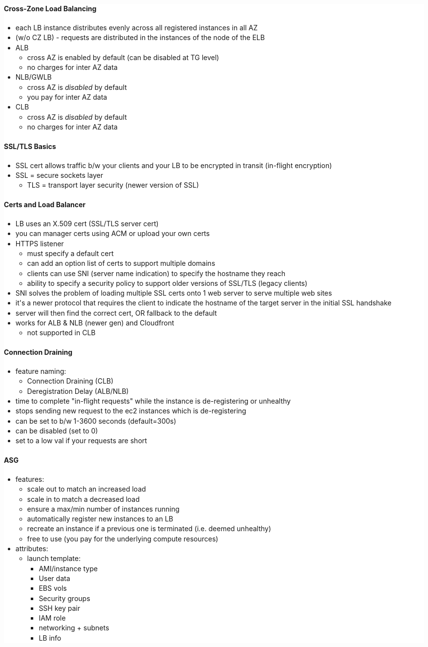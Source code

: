 #### Cross-Zone Load Balancing
- each LB instance distributes evenly across all registered instances in all AZ
- (w/o CZ LB) - requests are distributed in the instances of the node of the ELB
- ALB 
	- cross AZ is enabled by default (can be disabled at TG level)
	- no charges for inter AZ data
- NLB/GWLB
	- cross AZ is *disabled* by default
	- you pay for inter AZ data
- CLB
	- cross AZ is *disabled* by default
	- no charges for inter AZ data

#### SSL/TLS Basics
- SSL cert allows traffic b/w your clients and your LB to be encrypted in transit (in-flight encryption)
- SSL = secure sockets layer
	- TLS = transport layer security (newer version of SSL)

#### Certs and Load Balancer
- LB uses an X.509 cert (SSL/TLS server cert)
- you can manager certs using ACM or upload your own certs
- HTTPS listener
	- must specify a default cert
	- can add an option list of certs to support multiple domains
	- clients can use SNI (server name indication) to specify the hostname they reach
	- ability to specify a security policy to support older versions of SSL/TLS (legacy clients)
- SNI solves the problem of loading multiple SSL certs onto 1 web server to serve multiple web sites
- it's a newer protocol that requires the client to indicate the hostname of the target server in the initial SSL handshake
- server will then find the correct cert, OR fallback to the default
- works for ALB & NLB (newer gen) and Cloudfront
	- not supported in CLB

#### Connection Draining
- feature naming:
	- Connection Draining (CLB)
	- Deregistration Delay (ALB/NLB)
- time to complete "in-flight requests" while the instance is de-registering or unhealthy
- stops sending new request to the ec2 instances which is de-registering
- can be set to b/w 1-3600 seconds (default=300s)
- can be disabled (set to 0)
- set to a low val if your requests are short

#### ASG
- features:
	- scale out to match an increased load
	- scale in to match a decreased load
	- ensure a max/min number of instances running
	- automatically register new instances to an LB
	- recreate an instance if a previous one is terminated (i.e. deemed unhealthy)
	- free to use (you pay for the underlying compute resources)
- attributes:
	- launch template:
		- AMI/instance type
		- User data
		- EBS vols
		- Security groups
		- SSH key pair
		- IAM role
		- networking + subnets
		- LB info